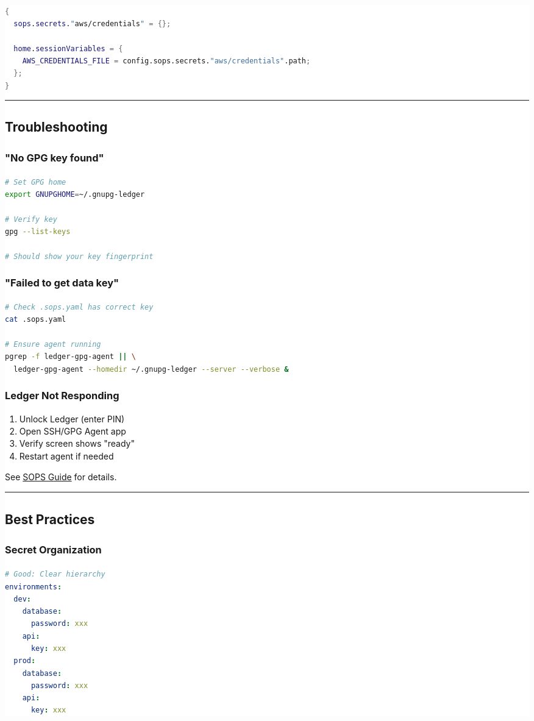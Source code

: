 ```nix
{
  sops.secrets."aws/credentials" = {};

  home.sessionVariables = {
    AWS_CREDENTIALS_FILE = config.sops.secrets."aws/credentials".path;
  };
}
```

---

## Troubleshooting

### "No GPG key found"

```bash
# Set GPG home
export GNUPGHOME=~/.gnupg-ledger

# Verify key
gpg --list-keys

# Should show your key fingerprint
```

### "Failed to get data key"

```bash
# Check .sops.yaml has correct key
cat .sops.yaml

# Ensure agent running
pgrep -f ledger-gpg-agent || \
  ledger-gpg-agent --homedir ~/.gnupg-ledger --server --verbose &
```

### Ledger Not Responding

1. Unlock Ledger (enter PIN)
2. Open SSH/GPG Agent app
3. Verify screen shows "ready"
4. Restart agent if needed

See [SOPS Guide](./sops.md#troubleshooting) for details.

---

## Best Practices

### Secret Organization

```yaml
# Good: Clear hierarchy
environments:
  dev:
    database:
      password: xxx
    api:
      key: xxx
  prod:
    database:
      password: xxx
    api:
      key: xxx
```